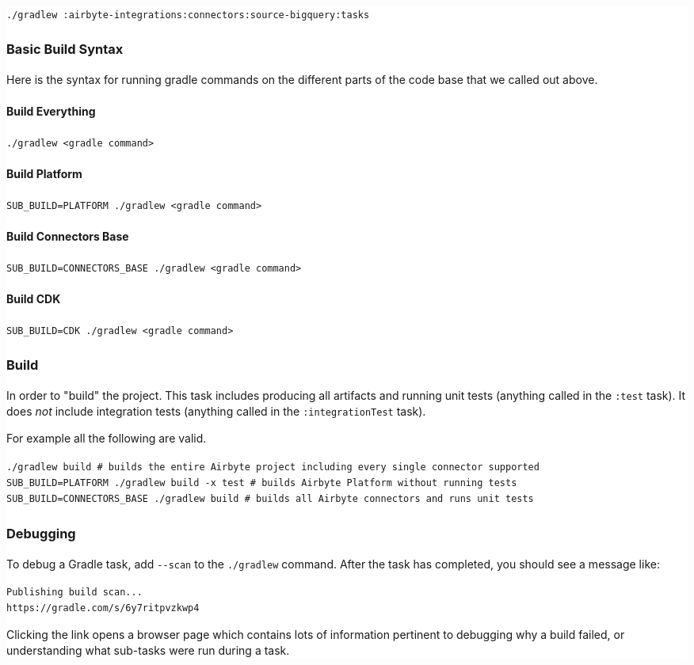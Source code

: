 ```text
./gradlew :airbyte-integrations:connectors:source-bigquery:tasks
```

### Basic Build Syntax

Here is the syntax for running gradle commands on the different parts of the code base that we called out above.

#### Build Everything

```text
./gradlew <gradle command>
```

#### Build Platform

```text
SUB_BUILD=PLATFORM ./gradlew <gradle command>
```

#### Build Connectors Base

```text
SUB_BUILD=CONNECTORS_BASE ./gradlew <gradle command>
```

#### Build CDK

```text
SUB_BUILD=CDK ./gradlew <gradle command>
```

### Build

In order to "build" the project. This task includes producing all artifacts and running unit tests \(anything called in the `:test` task\). It does _not_ include integration tests \(anything called in the `:integrationTest` task\).

For example all the following are valid.

```shell
./gradlew build # builds the entire Airbyte project including every single connector supported
SUB_BUILD=PLATFORM ./gradlew build -x test # builds Airbyte Platform without running tests
SUB_BUILD=CONNECTORS_BASE ./gradlew build # builds all Airbyte connectors and runs unit tests
```

### Debugging

To debug a Gradle task, add `--scan` to the `./gradlew` command. After the task has completed, you should see a message like:

```text
Publishing build scan...
https://gradle.com/s/6y7ritpvzkwp4
```

Clicking the link opens a browser page which contains lots of information pertinent to debugging why a build failed, or understanding what sub-tasks were run during a task.
